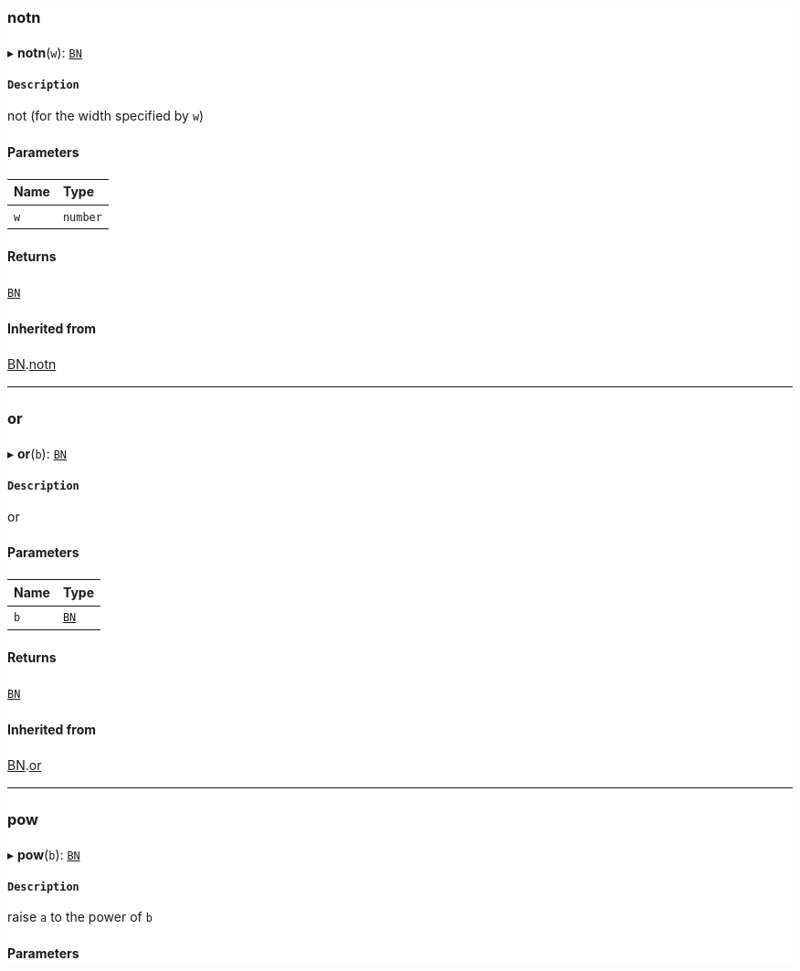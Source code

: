 ### notn

▸ **notn**(`w`): [`BN`](internal_.BN-1.md)

**`Description`**

not (for the width specified by `w`)

#### Parameters

| Name | Type |
| :------ | :------ |
| `w` | `number` |

#### Returns

[`BN`](internal_.BN-1.md)

#### Inherited from

[BN](internal_.BN-1.md).[notn](internal_.BN-1.md#notn)

___

### or

▸ **or**(`b`): [`BN`](internal_.BN-1.md)

**`Description`**

or

#### Parameters

| Name | Type |
| :------ | :------ |
| `b` | [`BN`](internal_.BN-1.md) |

#### Returns

[`BN`](internal_.BN-1.md)

#### Inherited from

[BN](internal_.BN-1.md).[or](internal_.BN-1.md#or)

___

### pow

▸ **pow**(`b`): [`BN`](internal_.BN-1.md)

**`Description`**

raise `a` to the power of `b`

#### Parameters

